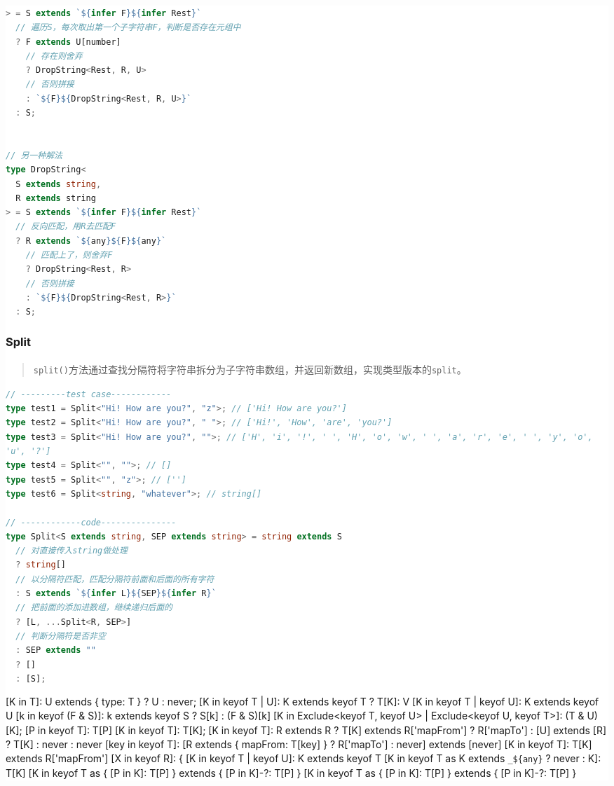 ```ts
> = S extends `${infer F}${infer Rest}`
  // 遍历S，每次取出第一个子字符串F，判断是否存在元组中
  ? F extends U[number]
    // 存在则舍弃
    ? DropString<Rest, R, U>
    // 否则拼接
    : `${F}${DropString<Rest, R, U>}`
  : S;


// 另一种解法
type DropString<
  S extends string,
  R extends string
> = S extends `${infer F}${infer Rest}`
  // 反向匹配，用R去匹配F
  ? R extends `${any}${F}${any}`
    // 匹配上了，则舍弃F
    ? DropString<Rest, R>
    // 否则拼接
    : `${F}${DropString<Rest, R>}`
  : S;
```


### Split

>`split()`方法通过查找分隔符将字符串拆分为子字符串数组，并返回新数组，实现类型版本的`split`。

```ts
// ---------test case------------
type test1 = Split<"Hi! How are you?", "z">; // ['Hi! How are you?']
type test2 = Split<"Hi! How are you?", " ">; // ['Hi!', 'How', 'are', 'you?']
type test3 = Split<"Hi! How are you?", "">; // ['H', 'i', '!', ' ', 'H', 'o', 'w', ' ', 'a', 'r', 'e', ' ', 'y', 'o', 'u', '?']
type test4 = Split<"", "">; // []
type test5 = Split<"", "z">; // ['']
type test6 = Split<string, "whatever">; // string[]

// ------------code---------------
type Split<S extends string, SEP extends string> = string extends S
  // 对直接传入string做处理
  ? string[]
  // 以分隔符匹配，匹配分隔符前面和后面的所有字符
  : S extends `${infer L}${SEP}${infer R}`
  // 把前面的添加进数组，继续递归后面的
  ? [L, ...Split<R, SEP>]
  // 判断分隔符是否非空
  : SEP extends ""
  ? []
  : [S];
```


  [k in K]: T[k]
  [K in keyof T as K extends KS ? never : K]: T[K]
  [P in keyof T as P extends K ? never : P]: T[P];
  [K in T]: U extends { type: T } ? U : never;
  [K in keyof T | U]: K extends keyof T ? T[K]: V
  [K in keyof T | keyof U]: K extends keyof U
 [k in keyof (F & S)]: k extends keyof S ? S[k] : (F & S)[k]
  [K in Exclude<keyof T, keyof U> | Exclude<keyof U, keyof T>]: (T & U)[K];
  [P in keyof T]: T[P]
  [K in keyof T]: T[K];
  [K in keyof T]: R extends R ? T[K] extends R['mapFrom'] ? R['mapTo'] : [U] extends [R] ? T[K] : never : never
  [key in keyof T]: [R extends { mapFrom: T[key] } ? R['mapTo'] : never] extends [never]
  [K in keyof T]: T[K] extends R['mapFrom']
  [X in keyof R]: {
  [K in keyof T | keyof U]: K extends keyof T
  [K in keyof T as K extends `_${any}` ? never : K]: T[K]
  [K in keyof T as { [P in K]: T[P] } extends { [P in K]-?: T[P] }
  [K in keyof T as { [P in K]: T[P] } extends { [P in K]-?: T[P] }